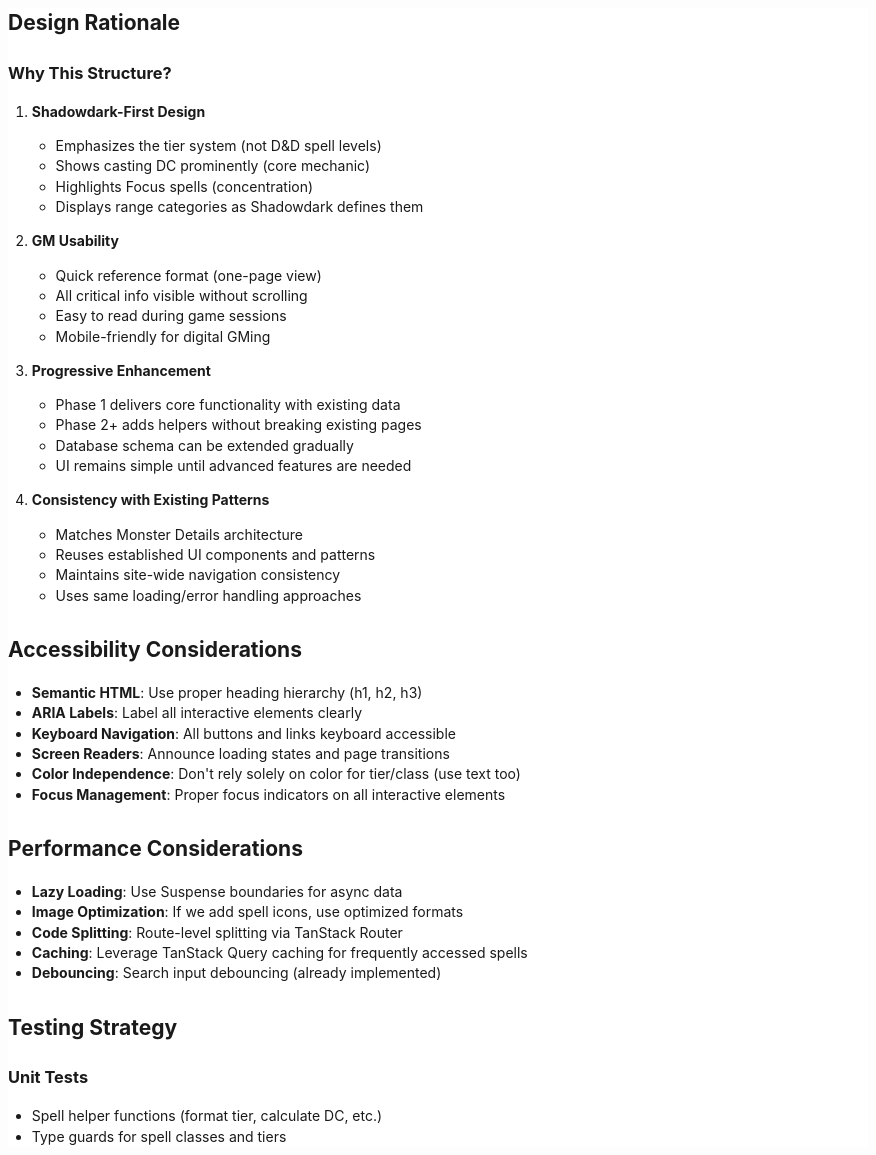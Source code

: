 ## Design Rationale

### Why This Structure?

1. **Shadowdark-First Design**
   - Emphasizes the tier system (not D&D spell levels)
   - Shows casting DC prominently (core mechanic)
   - Highlights Focus spells (concentration)
   - Displays range categories as Shadowdark defines them

2. **GM Usability**
   - Quick reference format (one-page view)
   - All critical info visible without scrolling
   - Easy to read during game sessions
   - Mobile-friendly for digital GMing

3. **Progressive Enhancement**
   - Phase 1 delivers core functionality with existing data
   - Phase 2+ adds helpers without breaking existing pages
   - Database schema can be extended gradually
   - UI remains simple until advanced features are needed

4. **Consistency with Existing Patterns**
   - Matches Monster Details architecture
   - Reuses established UI components and patterns
   - Maintains site-wide navigation consistency
   - Uses same loading/error handling approaches

## Accessibility Considerations

- **Semantic HTML**: Use proper heading hierarchy (h1, h2, h3)
- **ARIA Labels**: Label all interactive elements clearly
- **Keyboard Navigation**: All buttons and links keyboard accessible
- **Screen Readers**: Announce loading states and page transitions
- **Color Independence**: Don't rely solely on color for tier/class (use text too)
- **Focus Management**: Proper focus indicators on all interactive elements

## Performance Considerations

- **Lazy Loading**: Use Suspense boundaries for async data
- **Image Optimization**: If we add spell icons, use optimized formats
- **Code Splitting**: Route-level splitting via TanStack Router
- **Caching**: Leverage TanStack Query caching for frequently accessed spells
- **Debouncing**: Search input debouncing (already implemented)

## Testing Strategy

### Unit Tests
- Spell helper functions (format tier, calculate DC, etc.)
- Type guards for spell classes and tiers
